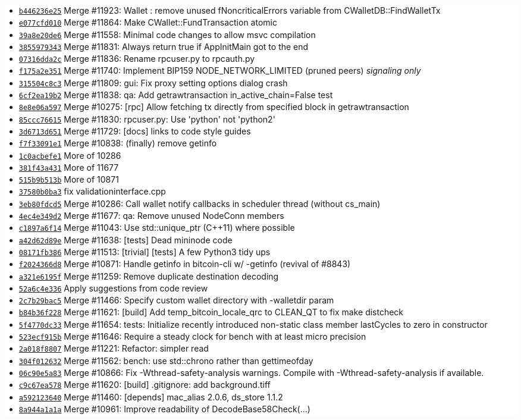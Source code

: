 - [`b446236e25`](https://github.com/Leprechain/commit/b446236e25) Merge #11923: Wallet : remove unused fNoncriticalErrors variable from CWalletDB::FindWalletTx
- [`e077cfd010`](https://github.com/Leprechain/commit/e077cfd010) Merge #11864: Make CWallet::FundTransaction atomic
- [`39a8e20de6`](https://github.com/Leprechain/commit/39a8e20de6) Merge #11558: Minimal code changes to allow msvc compilation
- [`3855979343`](https://github.com/Leprechain/commit/3855979343) Merge #11831: Always return true if AppInitMain got to the end
- [`07316dda2c`](https://github.com/Leprechain/commit/07316dda2c) Merge #11836: Rename rpcuser.py to rpcauth.py
- [`f175a2e351`](https://github.com/Leprechain/commit/f175a2e351) Merge #11740: Implement BIP159 NODE_NETWORK_LIMITED (pruned peers) *signaling only*
- [`315504c8c3`](https://github.com/Leprechain/commit/315504c8c3) Merge #11809: gui: Fix proxy setting options dialog crash
- [`6cf2ea19b2`](https://github.com/Leprechain/commit/6cf2ea19b2) Merge #11838: qa: Add getrawtransaction in_active_chain=False test
- [`8e8e06a597`](https://github.com/Leprechain/commit/8e8e06a597) Merge #10275: [rpc] Allow fetching tx directly from specified block in getrawtransaction
- [`85ccc76615`](https://github.com/Leprechain/commit/85ccc76615) Merge #11830: rpcuser.py: Use 'python' not 'python2'
- [`3d6713d651`](https://github.com/Leprechain/commit/3d6713d651) Merge #11729: [docs] links to code style guides
- [`f7f33091e1`](https://github.com/Leprechain/commit/f7f33091e1) Merge #10838: (finally) remove getinfo
- [`1c0acbefe1`](https://github.com/Leprechain/commit/1c0acbefe1) More of 10286
- [`381f43a431`](https://github.com/Leprechain/commit/381f43a431) More of 11677
- [`515b9b513b`](https://github.com/Leprechain/commit/515b9b513b) More of 10871
- [`37580b0ba3`](https://github.com/Leprechain/commit/37580b0ba3) fix validationinterface.cpp
- [`3eb80fdcd5`](https://github.com/Leprechain/commit/3eb80fdcd5) Merge #10286: Call wallet notify callbacks in scheduler thread (without cs_main)
- [`4ec4e349d2`](https://github.com/Leprechain/commit/4ec4e349d2) Merge #11677: qa: Remove unused NodeConn members
- [`c1897a6f14`](https://github.com/Leprechain/commit/c1897a6f14) Merge #11043: Use std::unique_ptr (C++11) where possible
- [`a42d62d89e`](https://github.com/Leprechain/commit/a42d62d89e) Merge #11638: [tests] Dead mininode code
- [`08171fb386`](https://github.com/Leprechain/commit/08171fb386) Merge #11513: [trivial] [tests] A few Python3 tidy ups
- [`f2024366d8`](https://github.com/Leprechain/commit/f2024366d8) Merge #10871: Handle getinfo in bitcoin-cli w/ -getinfo (revival of #8843)
- [`a321e6195f`](https://github.com/Leprechain/commit/a321e6195f) Merge #11259: Remove duplicate destination decoding
- [`52a6c4e336`](https://github.com/Leprechain/commit/52a6c4e336) Apply suggestions from code review
- [`2c7b29bac5`](https://github.com/Leprechain/commit/2c7b29bac5) Merge #11466: Specify custom wallet directory with -walletdir param
- [`b84b36f228`](https://github.com/Leprechain/commit/b84b36f228) Merge #11621: [build] Add temp_bitcoin_locale_qrc to CLEAN_QT to fix make distcheck
- [`5f4770dc33`](https://github.com/Leprechain/commit/5f4770dc33) Merge #11654: tests: Initialize recently introduced non-static class member lastCycles to zero in constructor
- [`523ecf915b`](https://github.com/Leprechain/commit/523ecf915b) Merge #11646: Require a steady clock for bench with at least micro precision
- [`2a018f8807`](https://github.com/Leprechain/commit/2a018f8807) Merge #11221: Refactor: simpler read
- [`304f012632`](https://github.com/Leprechain/commit/304f012632) Merge #11562: bench: use std::chrono rather than gettimeofday
- [`06c90e5a83`](https://github.com/Leprechain/commit/06c90e5a83) Merge #10866: Fix -Wthread-safety-analysis warnings. Compile with -Wthread-safety-analysis if available.
- [`c9c67ea578`](https://github.com/Leprechain/commit/c9c67ea578) Merge #11620: [build] .gitignore: add background.tiff
- [`a592123640`](https://github.com/Leprechain/commit/a592123640) Merge #11460: [depends] mac_alias 2.0.6, ds_store 1.1.2
- [`8a944a1a1a`](https://github.com/Leprechain/commit/8a944a1a1a) Merge #10961: Improve readability of DecodeBase58Check(...)